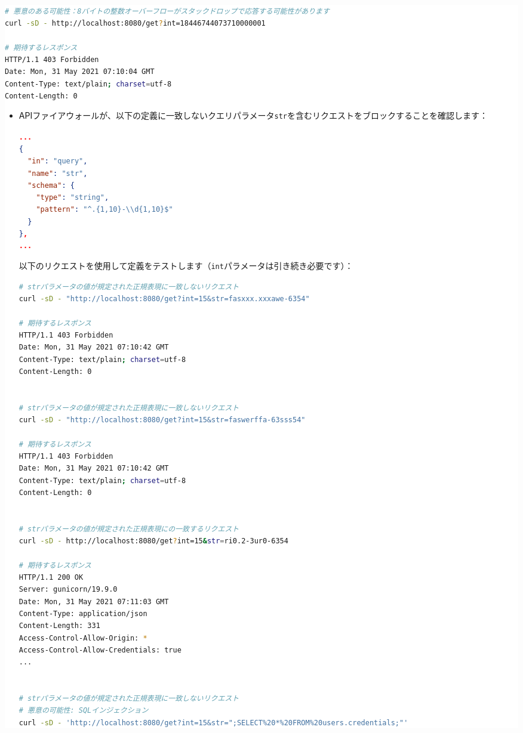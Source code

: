    ```bash
   # 悪意のある可能性：8バイトの整数オーバーフローがスタックドロップで応答する可能性があります
   curl -sD - http://localhost:8080/get?int=18446744073710000001

   # 期待するレスポンス
   HTTP/1.1 403 Forbidden
   Date: Mon, 31 May 2021 07:10:04 GMT
   Content-Type: text/plain; charset=utf-8
   Content-Length: 0
   ```
* APIファイアウォールが、以下の定義に一致しないクエリパラメータ`str`を含むリクエストをブロックすることを確認します：

   ```json
   ...
   {
     "in": "query",
     "name": "str",
     "schema": {
       "type": "string",
       "pattern": "^.{1,10}-\\d{1,10}$"
     }
   },
   ...
   ```

   以下のリクエストを使用して定義をテストします（`int`パラメータは引き続き必要です）：

   ```bash
   # strパラメータの値が規定された正規表現に一致しないリクエスト
   curl -sD - "http://localhost:8080/get?int=15&str=fasxxx.xxxawe-6354"

   # 期待するレスポンス
   HTTP/1.1 403 Forbidden
   Date: Mon, 31 May 2021 07:10:42 GMT
   Content-Type: text/plain; charset=utf-8
   Content-Length: 0


   # strパラメータの値が規定された正規表現に一致しないリクエスト
   curl -sD - "http://localhost:8080/get?int=15&str=faswerffa-63sss54"
   
   # 期待するレスポンス
   HTTP/1.1 403 Forbidden
   Date: Mon, 31 May 2021 07:10:42 GMT
   Content-Type: text/plain; charset=utf-8
   Content-Length: 0


   # strパラメータの値が規定された正規表現にの一致するリクエスト
   curl -sD - http://localhost:8080/get?int=15&str=ri0.2-3ur0-6354

   # 期待するレスポンス
   HTTP/1.1 200 OK
   Server: gunicorn/19.9.0
   Date: Mon, 31 May 2021 07:11:03 GMT
   Content-Type: application/json
   Content-Length: 331
   Access-Control-Allow-Origin: *
   Access-Control-Allow-Credentials: true
   ...


   # strパラメータの値が規定された正規表現に一致しないリクエスト
   # 悪意の可能性: SQLインジェクション
   curl -sD - 'http://localhost:8080/get?int=15&str=";SELECT%20*%20FROM%20users.credentials;"'

   ```